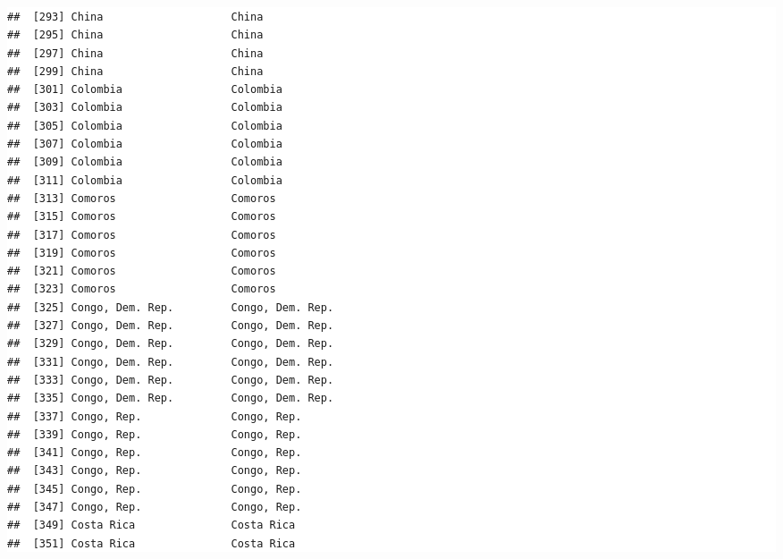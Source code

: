     ##  [293] China                    China                   
    ##  [295] China                    China                   
    ##  [297] China                    China                   
    ##  [299] China                    China                   
    ##  [301] Colombia                 Colombia                
    ##  [303] Colombia                 Colombia                
    ##  [305] Colombia                 Colombia                
    ##  [307] Colombia                 Colombia                
    ##  [309] Colombia                 Colombia                
    ##  [311] Colombia                 Colombia                
    ##  [313] Comoros                  Comoros                 
    ##  [315] Comoros                  Comoros                 
    ##  [317] Comoros                  Comoros                 
    ##  [319] Comoros                  Comoros                 
    ##  [321] Comoros                  Comoros                 
    ##  [323] Comoros                  Comoros                 
    ##  [325] Congo, Dem. Rep.         Congo, Dem. Rep.        
    ##  [327] Congo, Dem. Rep.         Congo, Dem. Rep.        
    ##  [329] Congo, Dem. Rep.         Congo, Dem. Rep.        
    ##  [331] Congo, Dem. Rep.         Congo, Dem. Rep.        
    ##  [333] Congo, Dem. Rep.         Congo, Dem. Rep.        
    ##  [335] Congo, Dem. Rep.         Congo, Dem. Rep.        
    ##  [337] Congo, Rep.              Congo, Rep.             
    ##  [339] Congo, Rep.              Congo, Rep.             
    ##  [341] Congo, Rep.              Congo, Rep.             
    ##  [343] Congo, Rep.              Congo, Rep.             
    ##  [345] Congo, Rep.              Congo, Rep.             
    ##  [347] Congo, Rep.              Congo, Rep.             
    ##  [349] Costa Rica               Costa Rica              
    ##  [351] Costa Rica               Costa Rica              